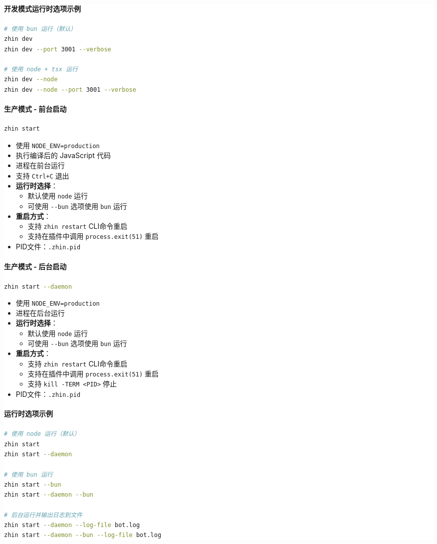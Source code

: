 #### 开发模式运行时选项示例
```bash
# 使用 bun 运行（默认）
zhin dev
zhin dev --port 3001 --verbose

# 使用 node + tsx 运行
zhin dev --node
zhin dev --node --port 3001 --verbose
```

#### 生产模式 - 前台启动
```bash
zhin start
```
- 使用 `NODE_ENV=production`
- 执行编译后的 JavaScript 代码
- 进程在前台运行
- 支持 `Ctrl+C` 退出
- **运行时选择**：
  - 默认使用 `node` 运行
  - 可使用 `--bun` 选项使用 `bun` 运行
- **重启方式**：
  - 支持 `zhin restart` CLI命令重启
  - 支持在插件中调用 `process.exit(51)` 重启
- PID文件：`.zhin.pid`

#### 生产模式 - 后台启动
```bash
zhin start --daemon
```
- 使用 `NODE_ENV=production`
- 进程在后台运行
- **运行时选择**：
  - 默认使用 `node` 运行
  - 可使用 `--bun` 选项使用 `bun` 运行
- **重启方式**：
  - 支持 `zhin restart` CLI命令重启
  - 支持在插件中调用 `process.exit(51)` 重启
  - 支持 `kill -TERM <PID>` 停止
- PID文件：`.zhin.pid`

#### 运行时选项示例
```bash
# 使用 node 运行（默认）
zhin start
zhin start --daemon

# 使用 bun 运行
zhin start --bun
zhin start --daemon --bun

# 后台运行并输出日志到文件
zhin start --daemon --log-file bot.log
zhin start --daemon --bun --log-file bot.log
```
